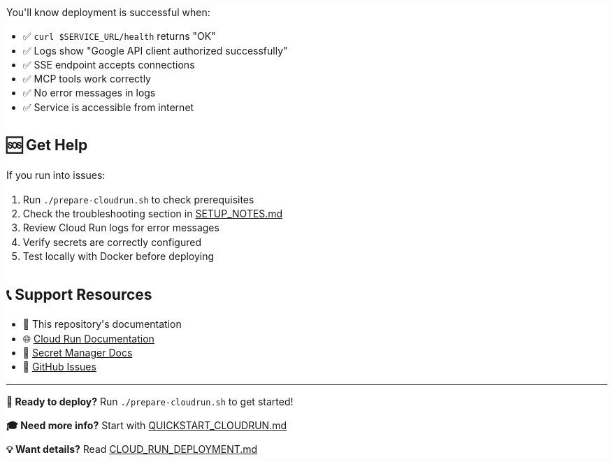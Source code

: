 You'll know deployment is successful when:

- ✅ `curl $SERVICE_URL/health` returns "OK"
- ✅ Logs show "Google API client authorized successfully"
- ✅ SSE endpoint accepts connections
- ✅ MCP tools work correctly
- ✅ No error messages in logs
- ✅ Service is accessible from internet

## 🆘 Get Help

If you run into issues:

1. Run `./prepare-cloudrun.sh` to check prerequisites
2. Check the troubleshooting section in [SETUP_NOTES.md](SETUP_NOTES.md)
3. Review Cloud Run logs for error messages
4. Verify secrets are correctly configured
5. Test locally with Docker before deploying

## 📞 Support Resources

- 📖 This repository's documentation
- 🌐 [Cloud Run Documentation](https://cloud.google.com/run/docs)
- 🔐 [Secret Manager Docs](https://cloud.google.com/secret-manager/docs)
- 🐛 [GitHub Issues](https://github.com/a-bonus/google-docs-mcp/issues)

---

**🚀 Ready to deploy?** Run `./prepare-cloudrun.sh` to get started!

**🎓 Need more info?** Start with [QUICKSTART_CLOUDRUN.md](QUICKSTART_CLOUDRUN.md)

**💡 Want details?** Read [CLOUD_RUN_DEPLOYMENT.md](CLOUD_RUN_DEPLOYMENT.md)

